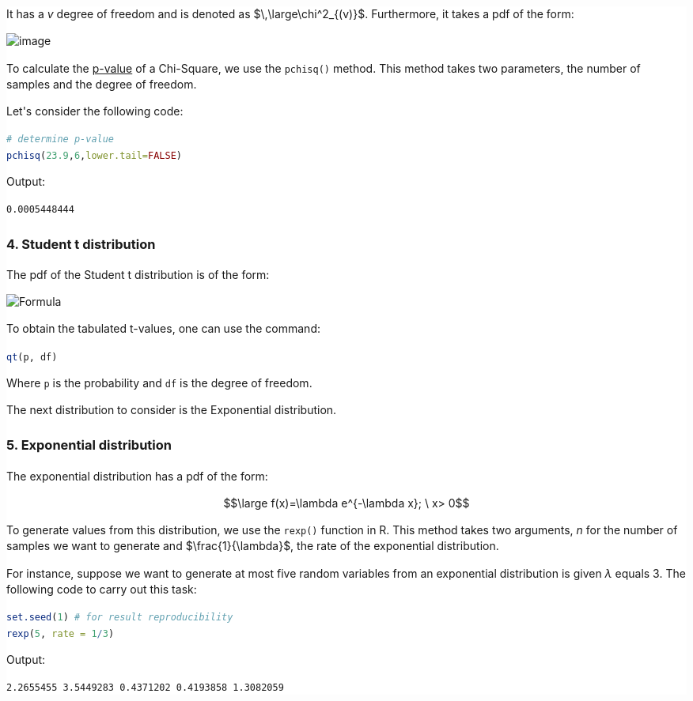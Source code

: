 It has a *v* degree of freedom and is denoted as $\,\large\chi^2_{(v)}$. Furthermore, it takes a pdf of the form:

![image](/engineering-education/probability-distributions/chi-square.png)

To calculate the [p-value](https://www.investopedia.com/terms/p/p-value.asp) of a Chi-Square, we use the `pchisq()` method. This method takes two parameters, the number of samples and the degree of freedom. 

Let's consider the following code:

```r
# determine p-value
pchisq(23.9,6,lower.tail=FALSE)
```

Output:

```bash
0.0005448444
```

### 4. Student t distribution
The pdf of the Student t distribution is of the form:

![Formula](/engineering-education/probability-distributions/t-students.png)

To obtain the tabulated t-values, one can use the command:

```r
qt(p, df)
```
Where `p` is the probability and `df` is the degree of freedom.

The next distribution to consider is the Exponential distribution.

### 5. Exponential distribution
The exponential distribution has a pdf of the form:

$$\large f(x)=\lambda e^{-\lambda x};  \  x> 0$$

To generate values from this distribution, we use the `rexp()` function in R. This method takes two arguments, *n* for the number of samples we want to generate and $\frac{1}{\lambda}$, the rate of the exponential distribution. 

For instance, suppose we want to generate at most five random variables from an exponential distribution is given $\lambda$ equals 3. The following code to carry out this task:

```r
set.seed(1) # for result reproducibility
rexp(5, rate = 1/3)
```

Output:

```bash
2.2655455 3.5449283 0.4371202 0.4193858 1.3082059
```
